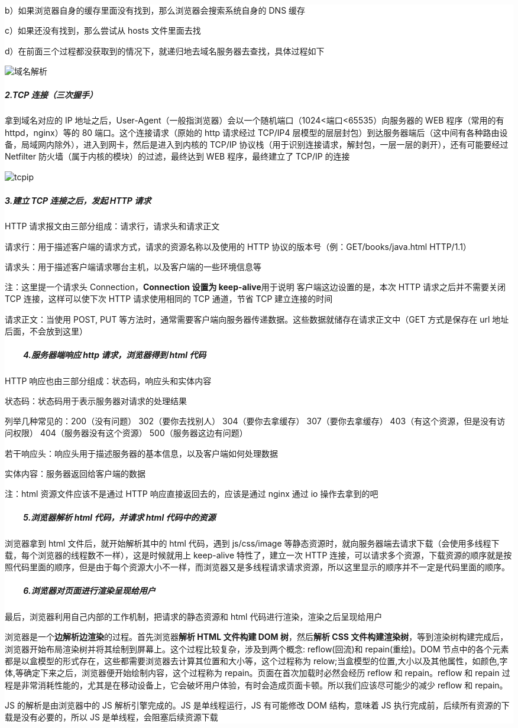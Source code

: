 b）如果浏览器自身的缓存里面没有找到，那么浏览器会搜索系统自身的 DNS 缓存

c）如果还没有找到，那么尝试从 hosts 文件里面去找

d）在前面三个过程都没获取到的情况下，就递归地去域名服务器去查找，具体过程如下

![域名解析](阿里优酷电话面试解析/域名解析.png)

##### 2.TCP 连接（三次握手）

拿到域名对应的 IP 地址之后，User-Agent（一般指浏览器）会以一个随机端口（1024<端口<65535）向服务器的 WEB 程序（常用的有 httpd，nginx）等的 80 端口。这个连接请求（原始的 http 请求经过 TCP/IP4 层模型的层层封包）到达服务器端后（这中间有各种路由设备，局域网内除外），进入到网卡，然后是进入到内核的 TCP/IP 协议栈（用于识别连接请求，解封包，一层一层的剥开），还有可能要经过 Netfilter 防火墙（属于内核的模块）的过滤，最终达到 WEB 程序，最终建立了 TCP/IP 的连接

![tcpip](阿里优酷电话面试解析/tcpip.jpg)

##### 3.建立 TCP 连接之后，发起 HTTP 请求

HTTP 请求报文由三部分组成：请求行，请求头和请求正文

请求行：用于描述客户端的请求方式，请求的资源名称以及使用的 HTTP 协议的版本号（例：GET/books/java.html HTTP/1.1）

请求头：用于描述客户端请求哪台主机，以及客户端的一些环境信息等

注：这里提一个请求头 Connection，**Connection 设置为 keep-alive**用于说明 客户端这边设置的是，本次 HTTP 请求之后并不需要关闭 TCP 连接，这样可以使下次 HTTP 请求使用相同的 TCP 通道，节省 TCP 建立连接的时间

请求正文：当使用 POST, PUT 等方法时，通常需要客户端向服务器传递数据。这些数据就储存在请求正文中（GET 方式是保存在 url 地址后面，不会放到这里）

##### 　　 4.服务器端响应 http 请求，浏览器得到 html 代码

HTTP 响应也由三部分组成：状态码，响应头和实体内容

状态码：状态码用于表示服务器对请求的处理结果

列举几种常见的：200（没有问题） 302（要你去找别人） 304（要你去拿缓存） 307（要你去拿缓存） 403（有这个资源，但是没有访问权限） 404（服务器没有这个资源） 500（服务器这边有问题）

若干响应头：响应头用于描述服务器的基本信息，以及客户端如何处理数据

实体内容：服务器返回给客户端的数据

注：html 资源文件应该不是通过 HTTP 响应直接返回去的，应该是通过 nginx 通过 io 操作去拿到的吧

##### 　　 5.浏览器解析 html 代码，并请求 html 代码中的资源

浏览器拿到 html 文件后，就开始解析其中的 html 代码，遇到 js/css/image 等静态资源时，就向服务器端去请求下载（会使用多线程下载，每个浏览器的线程数不一样），这是时候就用上 keep-alive 特性了，建立一次 HTTP 连接，可以请求多个资源，下载资源的顺序就是按照代码里面的顺序，但是由于每个资源大小不一样，而浏览器又是多线程请求请求资源，所以这里显示的顺序并不一定是代码里面的顺序。

##### 　　 6.浏览器对页面进行渲染呈现给用户

最后，浏览器利用自己内部的工作机制，把请求的静态资源和 html 代码进行渲染，渲染之后呈现给用户

浏览器是一个**边解析边渲染**的过程。首先浏览器**解析 HTML 文件构建 DOM 树**，然后**解析 CSS 文件构建渲染树**，等到渲染树构建完成后，浏览器开始布局渲染树并将其绘制到屏幕上。这个过程比较复杂，涉及到两个概念: reflow(回流)和 repain(重绘)。DOM 节点中的各个元素都是以盒模型的形式存在，这些都需要浏览器去计算其位置和大小等，这个过程称为 relow;当盒模型的位置,大小以及其他属性，如颜色,字体,等确定下来之后，浏览器便开始绘制内容，这个过程称为 repain。页面在首次加载时必然会经历 reflow 和 repain。reflow 和 repain 过程是非常消耗性能的，尤其是在移动设备上，它会破坏用户体验，有时会造成页面卡顿。所以我们应该尽可能少的减少 reflow 和 repain。

JS 的解析是由浏览器中的 JS 解析引擎完成的。JS 是单线程运行，JS 有可能修改 DOM 结构，意味着 JS 执行完成前，后续所有资源的下载是没有必要的，所以 JS 是单线程，会阻塞后续资源下载
